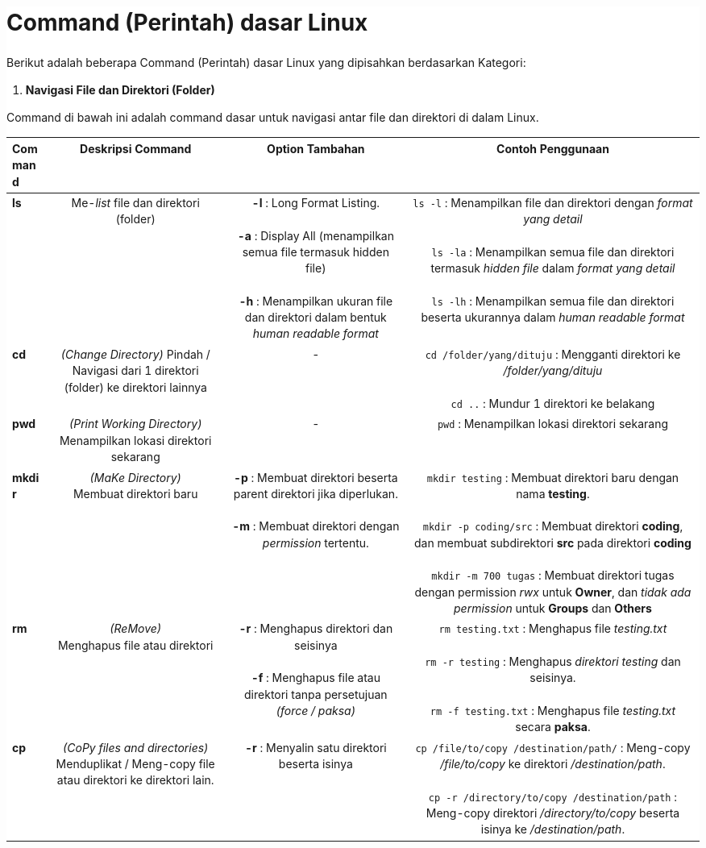 
# Command (Perintah) dasar Linux

Berikut adalah beberapa Command (Perintah) dasar Linux yang dipisahkan berdasarkan Kategori:

1. **Navigasi File dan Direktori (Folder)**

Command di bawah ini adalah command dasar untuk navigasi antar file dan direktori di dalam Linux.

| **Command** |                                      **Deskripsi Command**                                       |                                                                                        **Option Tambahan**                                                                                         |                                                                                                                                                                  **Contoh Penggunaan**                                                                                                                                                                  |
| :---------- | :----------------------------------------------------------------------------------------------: | :------------------------------------------------------------------------------------------------------------------------------------------------------------------------------------------------: | :-----------------------------------------------------------------------------------------------------------------------------------------------------------------------------------------------------------------------------------------------------------------------------------------------------------------------------------------------------: |
| **ls**      |                              Me-*list* file dan direktori (folder)                               | **-l** : Long Format Listing.<br><br>**-a** : Display All (menampilkan semua file termasuk hidden file)<br><br>**-h** : Menampilkan ukuran file dan direktori dalam bentuk *human readable format* |                                  `ls -l` : Menampilkan file dan direktori dengan *format yang detail*<br><br>`ls -la` : Menampilkan semua file dan direktori termasuk *hidden file* dalam *format yang detail*<br><br>`ls -lh` : Menampilkan semua file dan direktori beserta ukurannya dalam *human readable format*                                   |
| **cd**      |      *(Change Directory)* Pindah / Navigasi dari 1 direktori (folder) ke direktori lainnya       |                                                                                                 -                                                                                                  |                                                                                                                 `cd /folder/yang/dituju` : Mengganti direktori ke */folder/yang/dituju*<br><br>`cd ..` : Mundur 1 direktori ke belakang                                                                                                                 |
| **pwd**     |               *(Print Working Directory)*<br>Menampilkan lokasi direktori sekarang               |                                                                                                 -                                                                                                  |                                                                                                                                                      `pwd` : Menampilkan lokasi direktori sekarang                                                                                                                                                      |
| **mkdir**   |                           *(MaKe Directory)*<br>Membuat direktori baru                           |                                **-p** : Membuat direktori beserta parent direktori jika diperlukan.<br><br>**-m** : Membuat direktori dengan *permission* tertentu.                                | `mkdir testing` : Membuat direktori baru dengan nama **testing**.<br><br>`mkdir -p coding/src` : Membuat direktori **coding**, dan membuat subdirektori **src** pada direktori **coding**<br><br>`mkdir -m 700 tugas` : Membuat direktori tugas dengan permission *rwx* untuk **Owner**, dan *tidak ada permission* untuk **Groups** dan **Others**<br> |
| **rm**      |                           *(ReMove)*<br>Menghapus file atau direktori                            |                                    **-r** : Menghapus direktori dan seisinya<br><br>**-f** : Menghapus file atau direktori tanpa persetujuan *(force / paksa)*                                     |                                                                            `rm testing.txt` : Menghapus file *testing.txt*<br><br>`rm -r testing` : Menghapus *direktori testing* dan seisinya.<br><br>`rm -f testing.txt` : Menghapus file *testing.txt* secara **paksa**.                                                                             |
| **cp**      | *(CoPy files and directories)*<br>Menduplikat / Meng-copy file atau direktori ke direktori lain. |                                                                          **-r** : Menyalin satu direktori beserta isinya                                                                           |                                                        `cp /file/to/copy /destination/path/` : Meng-copy */file/to/copy* ke direktori */destination/path*.<br><br>`cp -r /directory/to/copy /destination/path` : Meng-copy direktori */directory/to/copy* beserta isinya ke */destination/path*.                                                        |